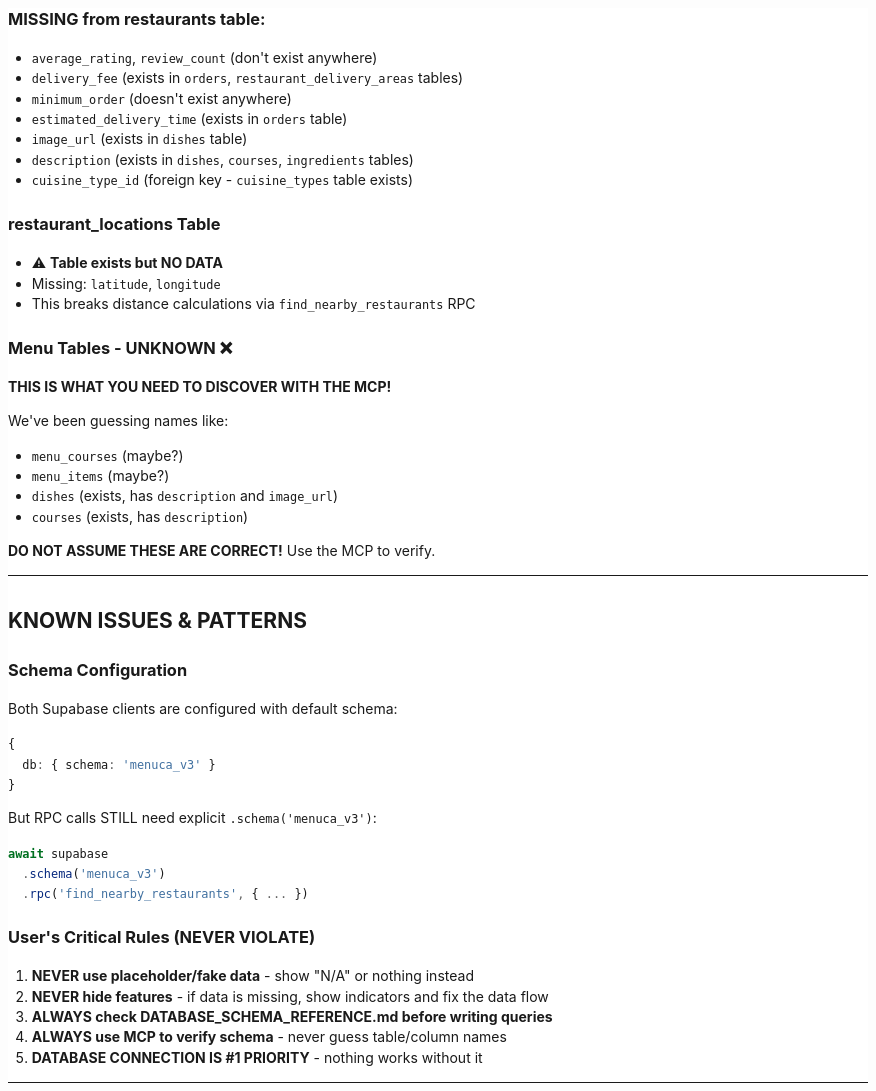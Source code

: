 ### MISSING from restaurants table:
- `average_rating`, `review_count` (don't exist anywhere)
- `delivery_fee` (exists in `orders`, `restaurant_delivery_areas` tables)
- `minimum_order` (doesn't exist anywhere)
- `estimated_delivery_time` (exists in `orders` table)
- `image_url` (exists in `dishes` table)
- `description` (exists in `dishes`, `courses`, `ingredients` tables)
- `cuisine_type_id` (foreign key - `cuisine_types` table exists)

### restaurant_locations Table
- ⚠️ **Table exists but NO DATA**
- Missing: `latitude`, `longitude`
- This breaks distance calculations via `find_nearby_restaurants` RPC

### Menu Tables - UNKNOWN ❌
**THIS IS WHAT YOU NEED TO DISCOVER WITH THE MCP!**

We've been guessing names like:
- `menu_courses` (maybe?)
- `menu_items` (maybe?)
- `dishes` (exists, has `description` and `image_url`)
- `courses` (exists, has `description`)

**DO NOT ASSUME THESE ARE CORRECT!** Use the MCP to verify.

---

## KNOWN ISSUES & PATTERNS

### Schema Configuration
Both Supabase clients are configured with default schema:
```typescript
{
  db: { schema: 'menuca_v3' }
}
```

But RPC calls STILL need explicit `.schema('menuca_v3')`:
```typescript
await supabase
  .schema('menuca_v3')
  .rpc('find_nearby_restaurants', { ... })
```

### User's Critical Rules (NEVER VIOLATE)
1. **NEVER use placeholder/fake data** - show "N/A" or nothing instead
2. **NEVER hide features** - if data is missing, show indicators and fix the data flow
3. **ALWAYS check DATABASE_SCHEMA_REFERENCE.md before writing queries**
4. **ALWAYS use MCP to verify schema** - never guess table/column names
5. **DATABASE CONNECTION IS #1 PRIORITY** - nothing works without it

---
